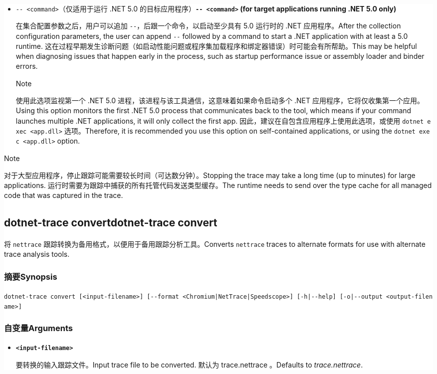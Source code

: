 - <span data-ttu-id="c2758-165">`-- <command>`（仅适用于运行 .NET 5.0 的目标应用程序）</span><span class="sxs-lookup"><span data-stu-id="c2758-165">**`-- <command>` (for target applications running .NET 5.0 only)**</span></span>

  <span data-ttu-id="c2758-166">在集合配置参数之后，用户可以追加 `--`，后跟一个命令，以启动至少具有 5.0 运行时的 .NET 应用程序。</span><span class="sxs-lookup"><span data-stu-id="c2758-166">After the collection configuration parameters, the user can append `--` followed by a command to start a .NET application with at least a 5.0 runtime.</span></span> <span data-ttu-id="c2758-167">这在过程早期发生诊断问题（如启动性能问题或程序集加载程序和绑定器错误）时可能会有所帮助。</span><span class="sxs-lookup"><span data-stu-id="c2758-167">This may be helpful when diagnosing issues that happen early in the process, such as startup performance issue or assembly loader and binder errors.</span></span>

  > [!NOTE]
  > <span data-ttu-id="c2758-168">使用此选项监视第一个 .NET 5.0 进程，该进程与该工具通信，这意味着如果命令启动多个 .NET 应用程序，它将仅收集第一个应用。</span><span class="sxs-lookup"><span data-stu-id="c2758-168">Using this option monitors the first .NET 5.0 process that communicates back to the tool, which means if your command launches multiple .NET applications, it will only collect the first app.</span></span> <span data-ttu-id="c2758-169">因此，建议在自包含应用程序上使用此选项，或使用 `dotnet exec <app.dll>` 选项。</span><span class="sxs-lookup"><span data-stu-id="c2758-169">Therefore, it is recommended you use this option on self-contained applications, or using the `dotnet exec <app.dll>` option.</span></span>

> [!NOTE]
> <span data-ttu-id="c2758-170">对于大型应用程序，停止跟踪可能需要较长时间（可达数分钟）。</span><span class="sxs-lookup"><span data-stu-id="c2758-170">Stopping the trace may take a long time (up to minutes) for large applications.</span></span> <span data-ttu-id="c2758-171">运行时需要为跟踪中捕获的所有托管代码发送类型缓存。</span><span class="sxs-lookup"><span data-stu-id="c2758-171">The runtime needs to send over the type cache for all managed code that was captured in the trace.</span></span>

## <a name="dotnet-trace-convert"></a><span data-ttu-id="c2758-172">dotnet-trace convert</span><span class="sxs-lookup"><span data-stu-id="c2758-172">dotnet-trace convert</span></span>

<span data-ttu-id="c2758-173">将 `nettrace` 跟踪转换为备用格式，以便用于备用跟踪分析工具。</span><span class="sxs-lookup"><span data-stu-id="c2758-173">Converts `nettrace` traces to alternate formats for use with alternate trace analysis tools.</span></span>

### <a name="synopsis"></a><span data-ttu-id="c2758-174">摘要</span><span class="sxs-lookup"><span data-stu-id="c2758-174">Synopsis</span></span>

```console
dotnet-trace convert [<input-filename>] [--format <Chromium|NetTrace|Speedscope>] [-h|--help] [-o|--output <output-filename>]
```

### <a name="arguments"></a><span data-ttu-id="c2758-175">自变量</span><span class="sxs-lookup"><span data-stu-id="c2758-175">Arguments</span></span>

- **`<input-filename>`**

  <span data-ttu-id="c2758-176">要转换的输入跟踪文件。</span><span class="sxs-lookup"><span data-stu-id="c2758-176">Input trace file to be converted.</span></span> <span data-ttu-id="c2758-177">默认为 trace.nettrace  。</span><span class="sxs-lookup"><span data-stu-id="c2758-177">Defaults to *trace.nettrace*.</span></span>
